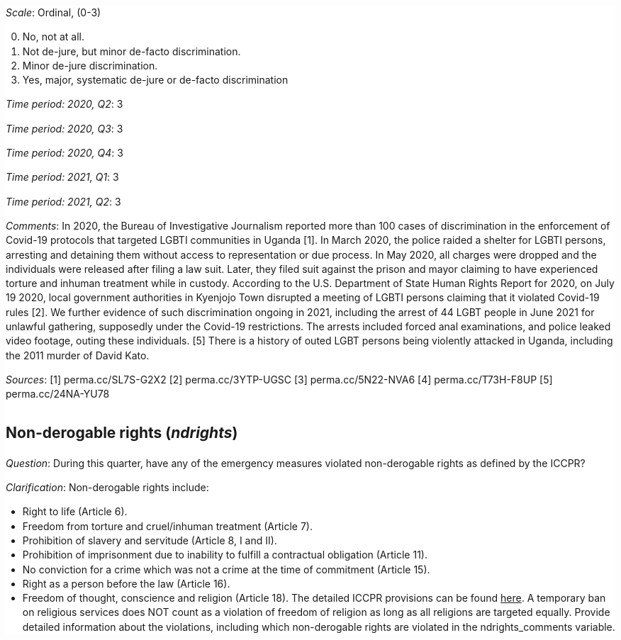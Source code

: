  

*Scale*: Ordinal, (0-3) 

 0. No, not at all. 
 1. Not de-jure, but minor de-facto discrimination.  
 2. Minor de-jure discrimination. 
 3. Yes, major, systematic de-jure or de-facto discrimination

 
*Time period: 2020, Q2*: 3

 
*Time period: 2020, Q3*: 3

 
*Time period: 2020, Q4*: 3

 
*Time period: 2021, Q1*: 3

 
*Time period: 2021, Q2*: 3

 

*Comments*:
 In 2020, the Bureau of Investigative Journalism reported more than 100 cases of discrimination in the enforcement of Covid-19 protocols that targeted LGBTI communities in Uganda [1]. In March 2020, the police raided a shelter for LGBTI persons, arresting and detaining them without access to representation or due process. In May 2020, all charges were dropped and the individuals were released after filing a law suit. Later, they filed suit against the prison and mayor claiming to have experienced torture and inhuman treatment while in custody. According to the U.S. Department of State Human Rights Report for 2020, on July 19 2020, local government authorities in Kyenjojo Town disrupted a meeting of LGBTI persons claiming that it violated Covid-19 rules [2]. We further evidence of such discrimination ongoing in 2021, including the arrest of 44 LGBT people in June 2021 for unlawful gathering, supposedly under the Covid-19 restrictions. The arrests included forced anal examinations, and police leaked video footage, outing these individuals. [5] There is a history of outed LGBT persons being violently attacked in Uganda, including the 2011 murder of David Kato. 

*Sources*:
 [1]	perma.cc/SL7S-G2X2
[2]	perma.cc/3YTP-UGSC
[3]	perma.cc/5N22-NVA6
[4]	perma.cc/T73H-F8UP
[5]	perma.cc/24NA-YU78





## Non-derogable rights (*ndrights*) 

*Question*: During this quarter, have any of the emergency measures violated non-derogable rights as defined by the ICCPR? 

 

*Clarification*: Non-derogable rights include: 
 - Right to life (Article 6). 
 - Freedom from torture and cruel/inhuman treatment (Article 7).  
 - Prohibition of slavery and servitude (Article 8, I and II). 
 - Prohibition of imprisonment due to inability to fulfill a contractual obligation (Article 11). 
 - No conviction for a crime which was not a crime at the time of commitment (Article 15). 
 - Right as a person before the law (Article 16). 
 - Freedom of thought, conscience and religion (Article 18). The detailed ICCPR provisions can be found [here](www.ohchr.org/en/professionalinterest/pages/ccpr.aspx). A temporary ban on religious services does NOT count as a violation of freedom of religion as long as all religions are targeted equally. Provide detailed information about the violations, including which non-derogable rights are violated in the ndrights_comments variable.
